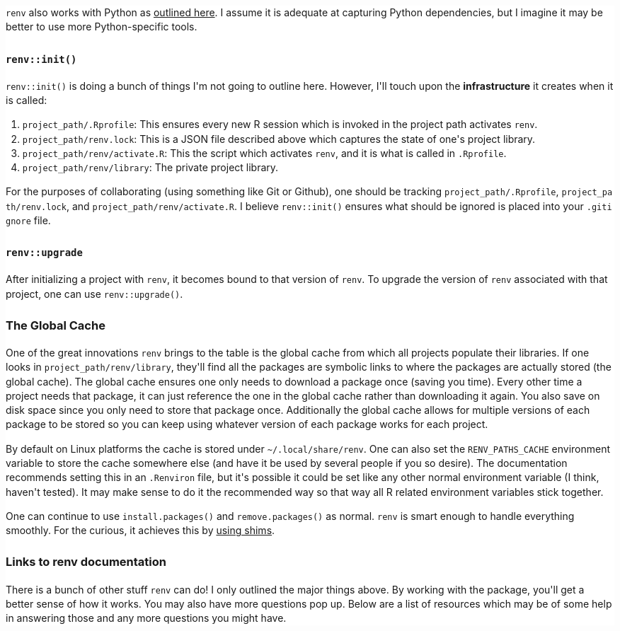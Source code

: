 `renv` also works with Python as [outlined here](https://rstudio.github.io/renv/articles/python.html). I assume it is adequate at capturing Python dependencies, but I imagine it may be better to use more Python-specific tools.

### `renv::init()`

`renv::init()` is doing a bunch of things I'm not going to outline here. However, I'll touch upon the **infrastructure** it creates when it is called:

1. `project_path/.Rprofile`: This ensures every new R session which is invoked in the project path activates `renv`.
2. `project_path/renv.lock`: This is a JSON file described above which captures the state of one's project library.
3. `project_path/renv/activate.R`: This the script which activates `renv`, and it is what is called in `.Rprofile`.
4. `project_path/renv/library`: The private project library.

For the purposes of collaborating (using something like Git or Github), one should be tracking `project_path/.Rprofile`, `project_path/renv.lock`, and `project_path/renv/activate.R`. I believe `renv::init()` ensures what should be ignored is placed into your `.gitignore` file.

### `renv::upgrade`

After initializing a project with `renv`, it becomes bound to that version of `renv`. To upgrade the version of `renv` associated with that project, one can use `renv::upgrade()`.

### The Global Cache

One of the great innovations `renv` brings to the table is the global cache from which all projects populate their libraries. If one looks in `project_path/renv/library`, they'll find all the packages are symbolic links to where the packages are actually stored (the global cache). The global cache ensures one only needs to download a package once (saving you time). Every other time a project needs that package, it can just reference the one in the global cache rather than downloading it again. You also save on disk space since you only need to store that package once. Additionally the global cache allows for multiple versions of each package to be stored so you can keep using whatever version of each package works for each project.

By default on Linux platforms the cache is stored under `~/.local/share/renv`. One can also set the `RENV_PATHS_CACHE` environment variable to store the cache somewhere else (and have it be used by several people if you so desire). The documentation recommends setting this in an `.Renviron` file, but it's possible it could be set like any other normal environment variable (I think, haven't tested). It may make sense to do it the recommended way so that way all R related environment variables stick together.

One can continue to use `install.packages()` and `remove.packages()` as normal. `renv` is smart enough to handle everything smoothly. For the curious, it achieves this by [using shims](https://rstudio.github.io/renv/articles/renv.html#shims).

### Links to renv documentation
There is a bunch of other stuff `renv` can do! I only outlined the major things above. By working with the package, you'll get a better sense of how it works. You may also have more questions pop up. Below are a list of resources which may be of some help in answering those and any more questions you might have.
